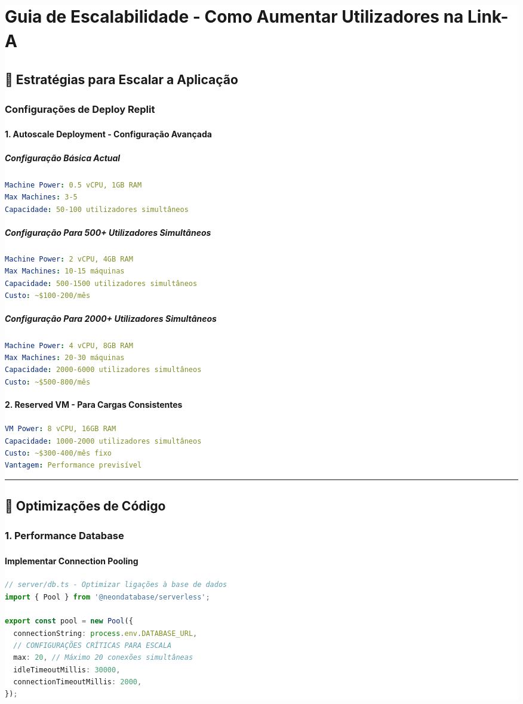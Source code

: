 # Guia de Escalabilidade - Como Aumentar Utilizadores na Link-A

## 🚀 **Estratégias para Escalar a Aplicação**

### **Configurações de Deploy Replit**

#### **1. Autoscale Deployment - Configuração Avançada**

##### **Configuração Básica Actual**
```yaml
Machine Power: 0.5 vCPU, 1GB RAM
Max Machines: 3-5
Capacidade: 50-100 utilizadores simultâneos
```

##### **Configuração Para 500+ Utilizadores Simultâneos**
```yaml
Machine Power: 2 vCPU, 4GB RAM
Max Machines: 10-15 máquinas
Capacidade: 500-1500 utilizadores simultâneos
Custo: ~$100-200/mês
```

##### **Configuração Para 2000+ Utilizadores Simultâneos**
```yaml
Machine Power: 4 vCPU, 8GB RAM  
Max Machines: 20-30 máquinas
Capacidade: 2000-6000 utilizadores simultâneos
Custo: ~$500-800/mês
```

#### **2. Reserved VM - Para Cargas Consistentes**
```yaml
VM Power: 8 vCPU, 16GB RAM
Capacidade: 1000-2000 utilizadores simultâneos
Custo: ~$300-400/mês fixo
Vantagem: Performance previsível
```

---

## 🔧 **Optimizações de Código**

### **1. Performance Database**

#### **Implementar Connection Pooling**
```typescript
// server/db.ts - Optimizar ligações à base de dados
import { Pool } from '@neondatabase/serverless';

export const pool = new Pool({
  connectionString: process.env.DATABASE_URL,
  // CONFIGURAÇÕES CRÍTICAS PARA ESCALA
  max: 20, // Máximo 20 conexões simultâneas
  idleTimeoutMillis: 30000,
  connectionTimeoutMillis: 2000,
});
```
